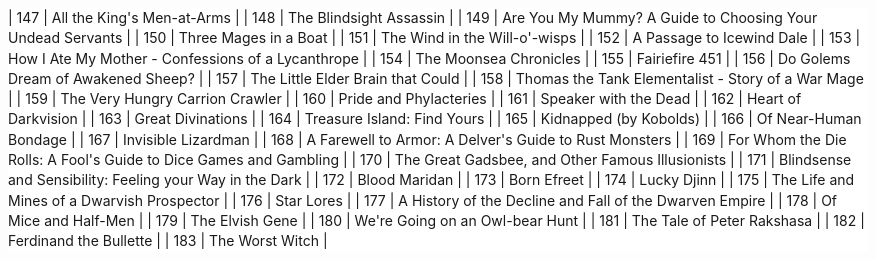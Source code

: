 |  147  | All the King's Men-at-Arms                                                                                                                        |
|  148  | The Blindsight Assassin                                                                                                                           |
|  149  | Are You My Mummy? A Guide to Choosing Your Undead Servants                                                                                        |
|  150  | Three Mages in a Boat                                                                                                                             |
|  151  | The Wind in the Will-o'-wisps                                                                                                                     |
|  152  | A Passage to Icewind Dale                                                                                                                         |
|  153  | How I Ate My Mother - Confessions of a Lycanthrope                                                                                                |
|  154  | The Moonsea Chronicles                                                                                                                            |
|  155  | Fairiefire 451                                                                                                                                    |
|  156  | Do Golems Dream of Awakened Sheep?                                                                                                                |
|  157  | The Little Elder Brain that Could                                                                                                                 |
|  158  | Thomas the Tank Elementalist - Story of a War Mage                                                                                                |
|  159  | The Very Hungry Carrion Crawler                                                                                                                   |
|  160  | Pride and Phylacteries                                                                                                                            |
|  161  | Speaker with the Dead                                                                                                                             |
|  162  | Heart of Darkvision                                                                                                                               |
|  163  | Great Divinations                                                                                                                                 |
|  164  | Treasure Island: Find Yours                                                                                                                       |
|  165  | Kidnapped (by Kobolds)                                                                                                                            |
|  166  | Of Near-Human Bondage                                                                                                                             |
|  167  | Invisible Lizardman                                                                                                                               |
|  168  | A Farewell to Armor: A Delver's Guide to Rust Monsters                                                                                            |
|  169  | For Whom the Die Rolls: A Fool's Guide to Dice Games and Gambling                                                                                 |
|  170  | The Great Gadsbee, and Other Famous Illusionists                                                                                                  |
|  171  | Blindsense and Sensibility: Feeling your Way in the Dark                                                                                          |
|  172  | Blood Maridan                                                                                                                                     |
|  173  | Born Efreet                                                                                                                                       |
|  174  | Lucky Djinn                                                                                                                                       |
|  175  | The Life and Mines of a Dwarvish Prospector                                                                                                       |
|  176  | Star Lores                                                                                                                                        |
|  177  | A History of the Decline and Fall of the Dwarven Empire                                                                                           |
|  178  | Of Mice and Half-Men                                                                                                                              |
|  179  | The Elvish Gene                                                                                                                                   |
|  180  | We're Going on an Owl-bear Hunt                                                                                                                   |
|  181  | The Tale of Peter Rakshasa                                                                                                                        |
|  182  | Ferdinand the Bullette                                                                                                                            |
|  183  | The Worst Witch                                                                                                                                   |